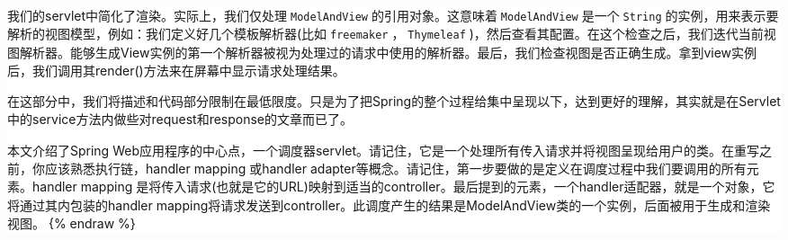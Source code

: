  我们的servlet中简化了渲染。实际上，我们仅处理 `ModelAndView` 的引用对象。这意味着 `ModelAndView` 是一个 `String` 的实例，用来表示要解析的视图模型，例如：我们定义好几个模板解析器(比如 `freemaker` ， `Thymeleaf` )，然后查看其配置。在这个检查之后，我们迭代当前视图解析器。能够生成View实例的第一个解析器被视为处理过的请求中使用的解析器。最后，我们检查视图是否正确生成。拿到view实例后，我们调用其render()方法来在屏幕中显示请求处理结果。 

在这部分中，我们将描述和代码部分限制在最低限度。只是为了把Spring的整个过程给集中呈现以下，达到更好的理解，其实就是在Servlet中的service方法内做些对request和response的文章而已了。

本文介绍了Spring Web应用程序的中心点，一个调度器servlet。请记住，它是一个处理所有传入请求并将视图呈现给用户的类。在重写之前，你应该熟悉执行链，handler mapping 或handler adapter等概念。请记住，第一步要做的是定义在调度过程中我们要调用的所有元素。handler mapping 是将传入请求(也就是它的URL)映射到适当的controller。最后提到的元素，一个handler适配器，就是一个对象，它将通过其内包装的handler mapping将请求发送到controller。此调度产生的结果是ModelAndView类的一个实例，后面被用于生成和渲染视图。
{% endraw %}